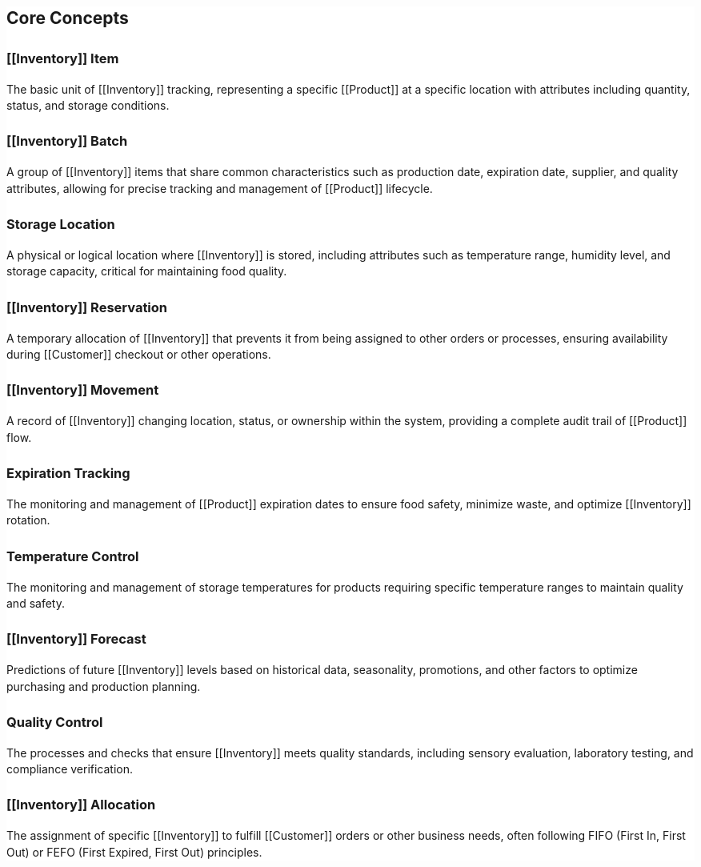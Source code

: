 ## Core Concepts

### [[Inventory]] Item

The basic unit of [[Inventory]] tracking, representing a specific [[Product]] at a specific location with attributes including quantity, status, and storage conditions.

### [[Inventory]] Batch

A group of [[Inventory]] items that share common characteristics such as production date, expiration date, supplier, and quality attributes, allowing for precise tracking and management of [[Product]] lifecycle.

### Storage Location

A physical or logical location where [[Inventory]] is stored, including attributes such as temperature range, humidity level, and storage capacity, critical for maintaining food quality.

### [[Inventory]] Reservation

A temporary allocation of [[Inventory]] that prevents it from being assigned to other orders or processes, ensuring availability during [[Customer]] checkout or other operations.

### [[Inventory]] Movement

A record of [[Inventory]] changing location, status, or ownership within the system, providing a complete audit trail of [[Product]] flow.

### Expiration Tracking

The monitoring and management of [[Product]] expiration dates to ensure food safety, minimize waste, and optimize [[Inventory]] rotation.

### Temperature Control

The monitoring and management of storage temperatures for products requiring specific temperature ranges to maintain quality and safety.

### [[Inventory]] Forecast

Predictions of future [[Inventory]] levels based on historical data, seasonality, promotions, and other factors to optimize purchasing and production planning.

### Quality Control

The processes and checks that ensure [[Inventory]] meets quality standards, including sensory evaluation, laboratory testing, and compliance verification.

### [[Inventory]] Allocation

The assignment of specific [[Inventory]] to fulfill [[Customer]] orders or other business needs, often following FIFO (First In, First Out) or FEFO (First Expired, First Out) principles.
